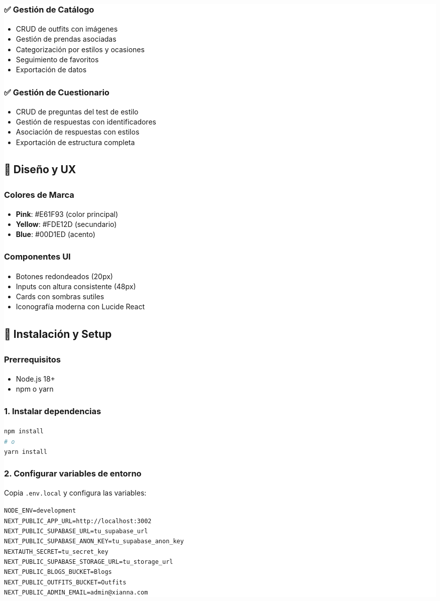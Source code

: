 ### ✅ Gestión de Catálogo
- CRUD de outfits con imágenes
- Gestión de prendas asociadas
- Categorización por estilos y ocasiones
- Seguimiento de favoritos
- Exportación de datos

### ✅ Gestión de Cuestionario
- CRUD de preguntas del test de estilo
- Gestión de respuestas con identificadores
- Asociación de respuestas con estilos
- Exportación de estructura completa

## 🎨 Diseño y UX

### Colores de Marca
- **Pink**: #E61F93 (color principal)
- **Yellow**: #FDE12D (secundario)
- **Blue**: #00D1ED (acento)

### Componentes UI
- Botones redondeados (20px)
- Inputs con altura consistente (48px)
- Cards con sombras sutiles
- Iconografía moderna con Lucide React

## 🔧 Instalación y Setup

### Prerrequisitos
- Node.js 18+
- npm o yarn

### 1. Instalar dependencias
```bash
npm install
# o
yarn install
```

### 2. Configurar variables de entorno
Copia `.env.local` y configura las variables:

```env
NODE_ENV=development
NEXT_PUBLIC_APP_URL=http://localhost:3002
NEXT_PUBLIC_SUPABASE_URL=tu_supabase_url
NEXT_PUBLIC_SUPABASE_ANON_KEY=tu_supabase_anon_key
NEXTAUTH_SECRET=tu_secret_key
NEXT_PUBLIC_SUPABASE_STORAGE_URL=tu_storage_url
NEXT_PUBLIC_BLOGS_BUCKET=Blogs
NEXT_PUBLIC_OUTFITS_BUCKET=Outfits
NEXT_PUBLIC_ADMIN_EMAIL=admin@xianna.com
```
